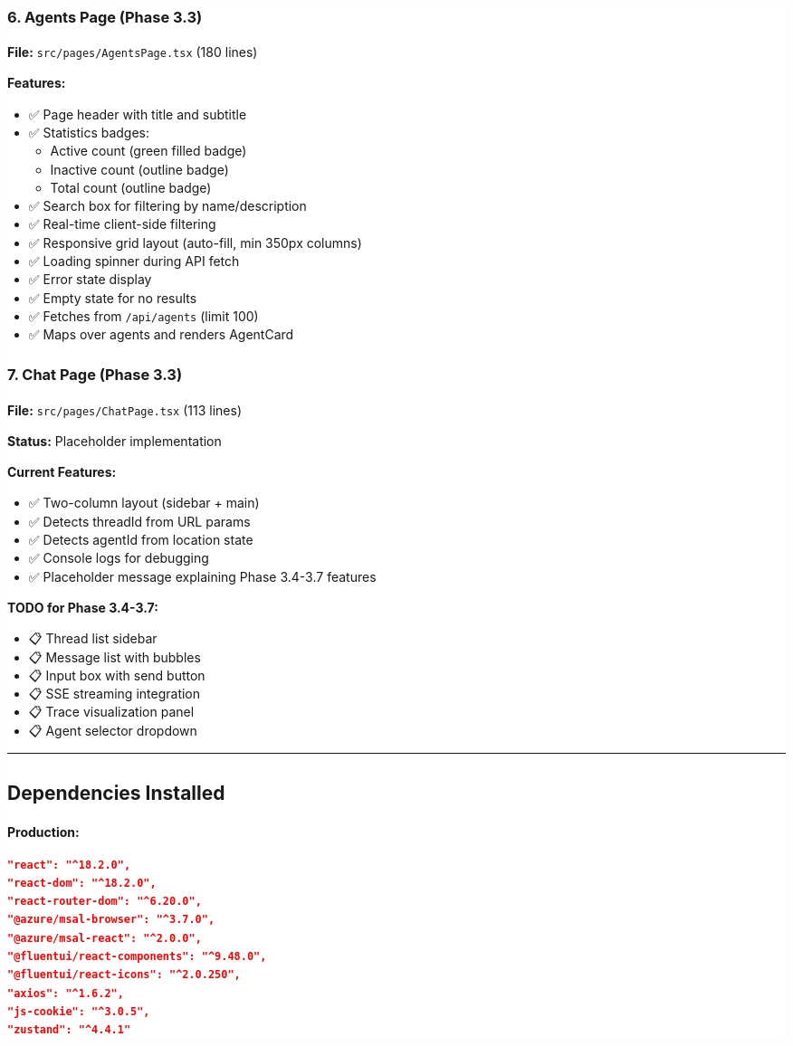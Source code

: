 ### 6. **Agents Page** (Phase 3.3)

**File:** `src/pages/AgentsPage.tsx` (180 lines)

**Features:**
- ✅ Page header with title and subtitle
- ✅ Statistics badges:
  - Active count (green filled badge)
  - Inactive count (outline badge)
  - Total count (outline badge)
- ✅ Search box for filtering by name/description
- ✅ Real-time client-side filtering
- ✅ Responsive grid layout (auto-fill, min 350px columns)
- ✅ Loading spinner during API fetch
- ✅ Error state display
- ✅ Empty state for no results
- ✅ Fetches from `/api/agents` (limit 100)
- ✅ Maps over agents and renders AgentCard

### 7. **Chat Page** (Phase 3.3)

**File:** `src/pages/ChatPage.tsx` (113 lines)

**Status:** Placeholder implementation

**Current Features:**
- ✅ Two-column layout (sidebar + main)
- ✅ Detects threadId from URL params
- ✅ Detects agentId from location state
- ✅ Console logs for debugging
- ✅ Placeholder message explaining Phase 3.4-3.7 features

**TODO for Phase 3.4-3.7:**
- 📋 Thread list sidebar
- 📋 Message list with bubbles
- 📋 Input box with send button
- 📋 SSE streaming integration
- 📋 Trace visualization panel
- 📋 Agent selector dropdown

---

## Dependencies Installed

**Production:**
```json
"react": "^18.2.0",
"react-dom": "^18.2.0",
"react-router-dom": "^6.20.0",
"@azure/msal-browser": "^3.7.0",
"@azure/msal-react": "^2.0.0",
"@fluentui/react-components": "^9.48.0",
"@fluentui/react-icons": "^2.0.250",
"axios": "^1.6.2",
"js-cookie": "^3.0.5",
"zustand": "^4.4.1"
```
